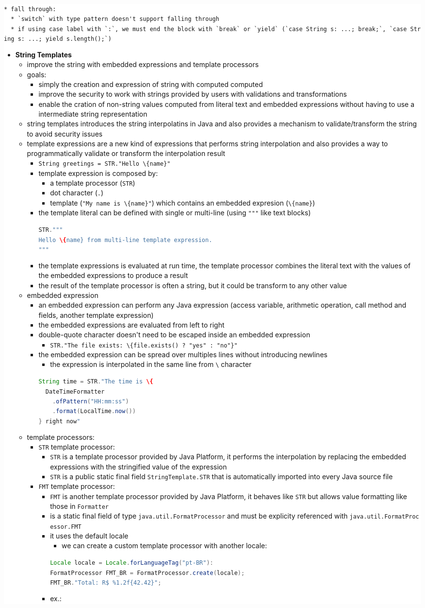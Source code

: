     * fall through:
      * `switch` with type pattern doesn't support falling through
      * if using case label with `:`, we must end the block with `break` or `yield` (`case String s: ...; break;`, `case String s: ...; yield s.length();`)
* **String Templates**
  * improve the string with embedded expressions and template processors
  * goals:
    * simply the creation and expression of string with computed computed
    * improve the security to work with strings provided by users with validations and transformations
    * enable the cration of non-string values computed from literal text and embedded expressions without having to use a intermediate string representation
  * string templates introduces the string interpolatins in Java and also provides a mechanism to validate/transform the string to avoid security issues
  * template expressions are a new kind of expressions that performs string interpolation and also provides a way to programmatically validate or transform the interpolation result
    * `String greetings = STR."Hello \{name}"`
    * template expression is composed by:
      * a template processor (`STR`)
      * dot character (`.`)
      * template (`"My name is \{name}"`) which contains an embedded expresion (`\{name}`)
    * the template literal can be defined with single or multi-line (using `"""` like text blocks)
      ```java
      STR."""
      Hello \{name} from multi-line template expression.
      """
      ```
    * the template expressions is evaluated at run time, the template processor combines the literal text with the values of the embedded expressions to produce a result
    * the result of the template processor is often a string, but it could be transform to any other value
  * embedded expression
    * an embedded expression can perform any Java expression (access variable, arithmetic operation, call method and fields, another template expression)
    * the embedded expressions are evaluated from left to right
    * double-quote character doesn't need to be escaped inside an embedded expression
      * `STR."The file exists: \{file.exists() ? "yes" : "no"}"`
    * the embedded expression can be spread over multiples lines without introducing newlines
      * the expression is interpolated in the same line from `\` character
      ```java
      String time = STR."The time is \{
        DateTimeFormatter
          .ofPattern("HH:mm:ss")
          .format(LocalTime.now())
      } right now"
      ```
  * template processors:
    * `STR` template processor:
      * `STR` is a template processor provided by Java Platform, it performs the interpolation by replacing the embedded expressions with the stringified value of the expression
      * `STR` is a public static final field `StringTemplate.STR` that is automatically imported into every Java source file
    * `FMT` template processor:
      * `FMT` is another template processor provided by Java Platform, it behaves like `STR` but allows value formatting like those in `Formatter`
      * is a static final field of type `java.util.FormatProcessor` and must be explicity referenced with `java.util.FormatProcessor.FMT`
      * it uses the default locale
        * we can create a custom template processor with another locale:
        ```java
        Locale locale = Locale.forLanguageTag("pt-BR"):
        FormatProcessor FMT_BR = FormatProcessor.create(locale);
        FMT_BR."Total: R$ %1.2f{42.42}";
        ```
      * ex.: